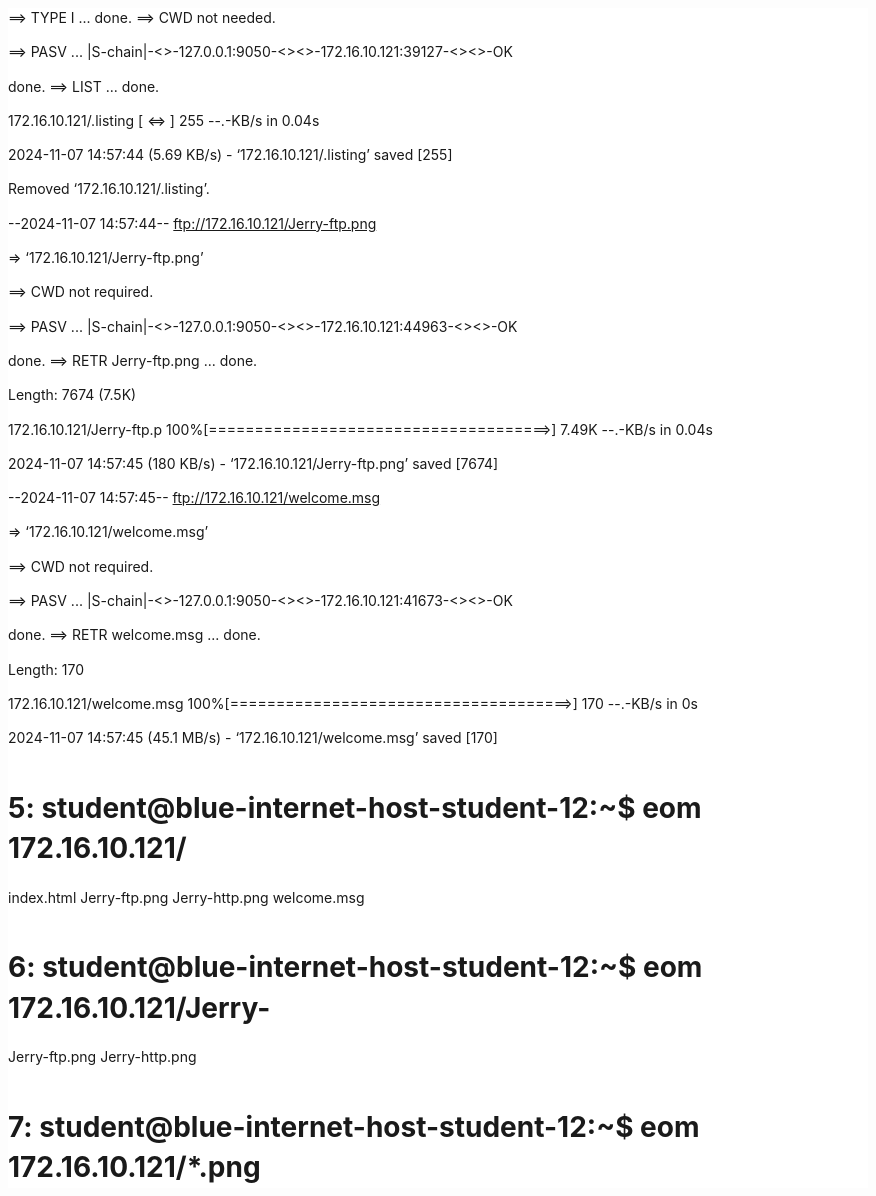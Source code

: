==> TYPE I ... done.  ==> CWD not needed.

==> PASV ... |S-chain|-<>-127.0.0.1:9050-<><>-172.16.10.121:39127-<><>-OK

done.    ==> LIST ... done.

172.16.10.121/.listing        [ <=>                                  ]     255  --.-KB/s    in 0.04s   

2024-11-07 14:57:44 (5.69 KB/s) - ‘172.16.10.121/.listing’ saved [255]

Removed ‘172.16.10.121/.listing’.

--2024-11-07 14:57:44--  ftp://172.16.10.121/Jerry-ftp.png

   => ‘172.16.10.121/Jerry-ftp.png’

==> CWD not required.

==> PASV ... |S-chain|-<>-127.0.0.1:9050-<><>-172.16.10.121:44963-<><>-OK

done.    ==> RETR Jerry-ftp.png ... done.

Length: 7674 (7.5K)

172.16.10.121/Jerry-ftp.p 100%[=====================================>]   7.49K  --.-KB/s    in 0.04s   

2024-11-07 14:57:45 (180 KB/s) - ‘172.16.10.121/Jerry-ftp.png’ saved [7674]

--2024-11-07 14:57:45--  ftp://172.16.10.121/welcome.msg

   => ‘172.16.10.121/welcome.msg’

==> CWD not required.

==> PASV ... |S-chain|-<>-127.0.0.1:9050-<><>-172.16.10.121:41673-<><>-OK

done.    ==> RETR welcome.msg ... done.

Length: 170

172.16.10.121/welcome.msg 100%[=====================================>]     170  --.-KB/s    in 0s      

2024-11-07 14:57:45 (45.1 MB/s) - ‘172.16.10.121/welcome.msg’ saved [170]

# 5: student@blue-internet-host-student-12:~$ eom 172.16.10.121/
index.html      Jerry-ftp.png   Jerry-http.png  welcome.msg     

# 6: student@blue-internet-host-student-12:~$ eom 172.16.10.121/Jerry-
Jerry-ftp.png   Jerry-http.png  

# 7: student@blue-internet-host-student-12:~$ eom 172.16.10.121/*.png
